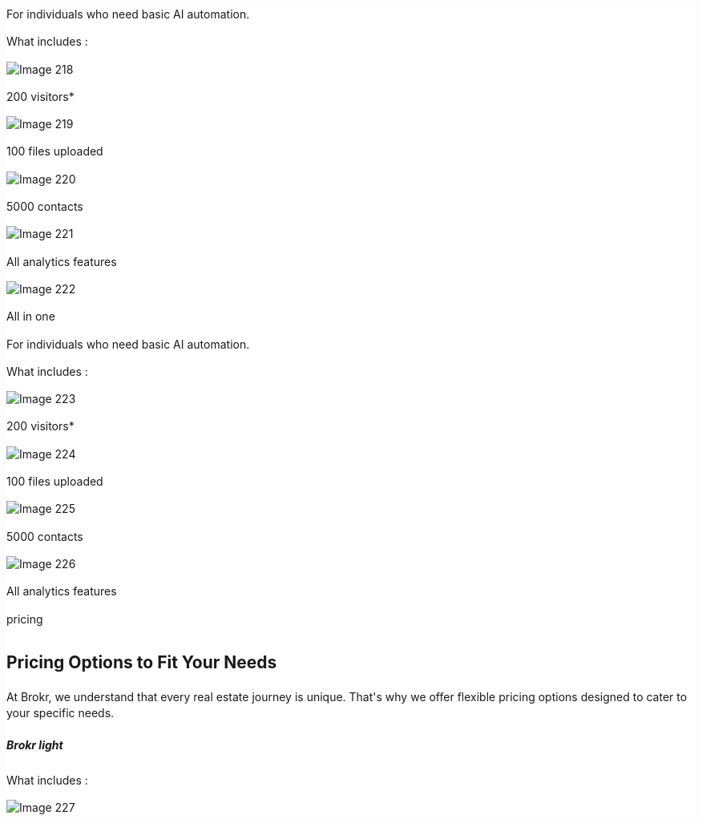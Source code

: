 For individuals who need basic AI automation.

What includes :

![Image 218](https://cdn.prod.website-files.com/6601a3caea1939269fa700f7/6601a3caea1939269fa70157_tick-circle.svg)

200 visitors\*

![Image 219](https://cdn.prod.website-files.com/6601a3caea1939269fa700f7/6601a3caea1939269fa70157_tick-circle.svg)

100 files uploaded

![Image 220](https://cdn.prod.website-files.com/6601a3caea1939269fa700f7/6601a3caea1939269fa70157_tick-circle.svg)

5000 contacts

![Image 221](https://cdn.prod.website-files.com/6601a3caea1939269fa700f7/6601a3caea1939269fa70157_tick-circle.svg)

All analytics features

![Image 222](https://cdn.prod.website-files.com/6601a3caea1939269fa700f7/6601a3caea1939269fa70156_flash-circle.svg)

All in one

For individuals who need basic AI automation.

What includes :

![Image 223](https://cdn.prod.website-files.com/6601a3caea1939269fa700f7/6601a3caea1939269fa70157_tick-circle.svg)

200 visitors\*

![Image 224](https://cdn.prod.website-files.com/6601a3caea1939269fa700f7/6601a3caea1939269fa70157_tick-circle.svg)

100 files uploaded

![Image 225](https://cdn.prod.website-files.com/6601a3caea1939269fa700f7/6601a3caea1939269fa70157_tick-circle.svg)

5000 contacts

![Image 226](https://cdn.prod.website-files.com/6601a3caea1939269fa700f7/6601a3caea1939269fa70157_tick-circle.svg)

All analytics features

pricing

Pricing Options to Fit Your Needs
---------------------------------

At Brokr, we understand that every real estate journey is unique. That's why we offer flexible pricing options designed to cater to your specific needs.

##### Brokr light

What includes :

![Image 227](https://cdn.prod.website-files.com/6601a3caea1939269fa700f7/6601a3caea1939269fa701fb_tick-circle.svg)
